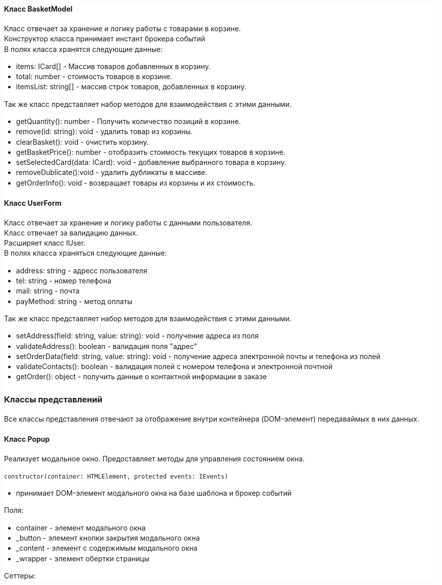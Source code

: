 #### Класс BasketModel
Класс отвечает за хранение и логику работы с товарами в корзине.\
Конструктор класса принимает инстант брокера событий\
В полях класса хранятся следующие данные:
- items: ICard[] - Массив товаров добавленных в корзину.
- total: number - стоимость товаров в корзине.
- itemsList: string[] - массив строк товаров, добавленных в корзину.

Так же класс представляет набор методов для взаимодействия с этими данными.
- getQuantity(): number - Получить количество позиций в корзине.
- remove(id: string): void - удалить товар из корзины.
- clearBasket(): void - очистить корзину.
- getBasketPrice(): number - отобразить стоимость текущих товаров в корзине.
- setSelectedCard(data: ICard): void - добавление выбранного товара в корзину.
- removeDublicate():void - удалить дубликаты в массиве.
- getOrderInfo(): void - возвращает товары из корзины и их стоимость.

#### Класс UserForm 
Класс отвечает за хранение и логику работы с данными пользователя.\
Класс отвечает за валидацию данных.\
Расширяет класс IUser.\
В полях класса храняться следующие данные:
- address: string - адресс пользователя
- tel: string - номер телефона
- mail: string - почта
- payMethod: string - метод оплаты

Так же класс представляет набор методов для взаимодействия с этими данными.
- setAddress(field: string, value: string): void - получение адреса из поля
- validateAddress(): boolean - валидация поля "адрес"
- setOrderData(field: string, value: string): void - получение адреса электронной почты и телефона из полей
- validateContacts(): boolean - валидация полей с номером телефона и электронной почтной
- getOrder(): object - получить данные о контактной информации в заказе

### Классы представлений
Все классы представления отвечают за отображение внутри контейнера (DOM-элемент) передаваймых в них данных.

#### Класс Popup
Реализует модальное окно. Предоставляет методы для управления состоянием окна.

`constructor(container: HTMLElement, protected events: IEvents)`
 - принимает DOM-элемент модального окна на базе шаблона и брокер событий

Поля:

- container - элемент модального окна
- _button - элемент кнопки закрытия модального окна
- _content - элемент с содержимым модального окна
- _wrapper - элемент обертки страницы

Сеттеры:
